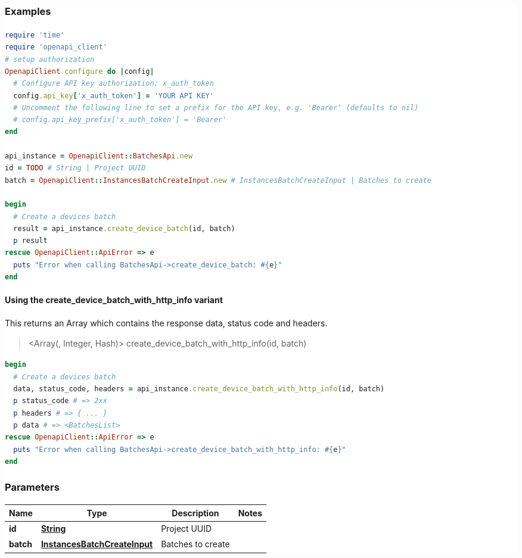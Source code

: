 ### Examples

```ruby
require 'time'
require 'openapi_client'
# setup authorization
OpenapiClient.configure do |config|
  # Configure API key authorization: x_auth_token
  config.api_key['x_auth_token'] = 'YOUR API KEY'
  # Uncomment the following line to set a prefix for the API key, e.g. 'Bearer' (defaults to nil)
  # config.api_key_prefix['x_auth_token'] = 'Bearer'
end

api_instance = OpenapiClient::BatchesApi.new
id = TODO # String | Project UUID
batch = OpenapiClient::InstancesBatchCreateInput.new # InstancesBatchCreateInput | Batches to create

begin
  # Create a devices batch
  result = api_instance.create_device_batch(id, batch)
  p result
rescue OpenapiClient::ApiError => e
  puts "Error when calling BatchesApi->create_device_batch: #{e}"
end
```

#### Using the create_device_batch_with_http_info variant

This returns an Array which contains the response data, status code and headers.

> <Array(<BatchesList>, Integer, Hash)> create_device_batch_with_http_info(id, batch)

```ruby
begin
  # Create a devices batch
  data, status_code, headers = api_instance.create_device_batch_with_http_info(id, batch)
  p status_code # => 2xx
  p headers # => { ... }
  p data # => <BatchesList>
rescue OpenapiClient::ApiError => e
  puts "Error when calling BatchesApi->create_device_batch_with_http_info: #{e}"
end
```

### Parameters

| Name | Type | Description | Notes |
| ---- | ---- | ----------- | ----- |
| **id** | [**String**](.md) | Project UUID |  |
| **batch** | [**InstancesBatchCreateInput**](InstancesBatchCreateInput.md) | Batches to create |  |
